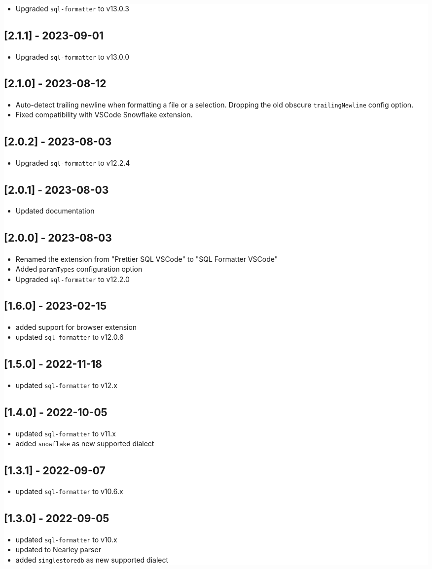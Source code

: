 - Upgraded `sql-formatter` to v13.0.3

## [2.1.1] - 2023-09-01

- Upgraded `sql-formatter` to v13.0.0

## [2.1.0] - 2023-08-12

- Auto-detect trailing newline when formatting a file or a selection.
  Dropping the old obscure `trailingNewline` config option.
- Fixed compatibility with VSCode Snowflake extension.

## [2.0.2] - 2023-08-03

- Upgraded `sql-formatter` to v12.2.4

## [2.0.1] - 2023-08-03

- Updated documentation

## [2.0.0] - 2023-08-03

- Renamed the extension from "Prettier SQL VSCode" to "SQL Formatter VSCode"
- Added `paramTypes` configuration option
- Upgraded `sql-formatter` to v12.2.0

## [1.6.0] - 2023-02-15

- added support for browser extension
- updated `sql-formatter` to v12.0.6

## [1.5.0] - 2022-11-18

- updated `sql-formatter` to v12.x

## [1.4.0] - 2022-10-05

- updated `sql-formatter` to v11.x
- added `snowflake` as new supported dialect

## [1.3.1] - 2022-09-07

- updated `sql-formatter` to v10.6.x

## [1.3.0] - 2022-09-05

- updated `sql-formatter` to v10.x
- updated to Nearley parser
- added `singlestoredb` as new supported dialect
